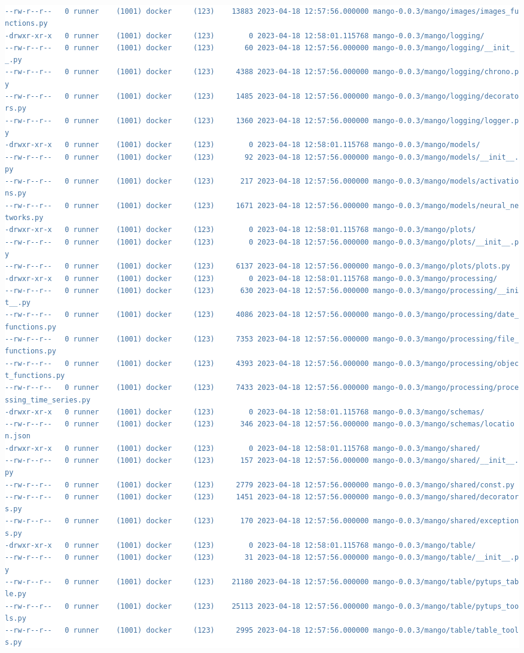 ```diff
--rw-r--r--   0 runner    (1001) docker     (123)    13883 2023-04-18 12:57:56.000000 mango-0.0.3/mango/images/images_functions.py
-drwxr-xr-x   0 runner    (1001) docker     (123)        0 2023-04-18 12:58:01.115768 mango-0.0.3/mango/logging/
--rw-r--r--   0 runner    (1001) docker     (123)       60 2023-04-18 12:57:56.000000 mango-0.0.3/mango/logging/__init__.py
--rw-r--r--   0 runner    (1001) docker     (123)     4388 2023-04-18 12:57:56.000000 mango-0.0.3/mango/logging/chrono.py
--rw-r--r--   0 runner    (1001) docker     (123)     1485 2023-04-18 12:57:56.000000 mango-0.0.3/mango/logging/decorators.py
--rw-r--r--   0 runner    (1001) docker     (123)     1360 2023-04-18 12:57:56.000000 mango-0.0.3/mango/logging/logger.py
-drwxr-xr-x   0 runner    (1001) docker     (123)        0 2023-04-18 12:58:01.115768 mango-0.0.3/mango/models/
--rw-r--r--   0 runner    (1001) docker     (123)       92 2023-04-18 12:57:56.000000 mango-0.0.3/mango/models/__init__.py
--rw-r--r--   0 runner    (1001) docker     (123)      217 2023-04-18 12:57:56.000000 mango-0.0.3/mango/models/activations.py
--rw-r--r--   0 runner    (1001) docker     (123)     1671 2023-04-18 12:57:56.000000 mango-0.0.3/mango/models/neural_networks.py
-drwxr-xr-x   0 runner    (1001) docker     (123)        0 2023-04-18 12:58:01.115768 mango-0.0.3/mango/plots/
--rw-r--r--   0 runner    (1001) docker     (123)        0 2023-04-18 12:57:56.000000 mango-0.0.3/mango/plots/__init__.py
--rw-r--r--   0 runner    (1001) docker     (123)     6137 2023-04-18 12:57:56.000000 mango-0.0.3/mango/plots/plots.py
-drwxr-xr-x   0 runner    (1001) docker     (123)        0 2023-04-18 12:58:01.115768 mango-0.0.3/mango/processing/
--rw-r--r--   0 runner    (1001) docker     (123)      630 2023-04-18 12:57:56.000000 mango-0.0.3/mango/processing/__init__.py
--rw-r--r--   0 runner    (1001) docker     (123)     4086 2023-04-18 12:57:56.000000 mango-0.0.3/mango/processing/date_functions.py
--rw-r--r--   0 runner    (1001) docker     (123)     7353 2023-04-18 12:57:56.000000 mango-0.0.3/mango/processing/file_functions.py
--rw-r--r--   0 runner    (1001) docker     (123)     4393 2023-04-18 12:57:56.000000 mango-0.0.3/mango/processing/object_functions.py
--rw-r--r--   0 runner    (1001) docker     (123)     7433 2023-04-18 12:57:56.000000 mango-0.0.3/mango/processing/processing_time_series.py
-drwxr-xr-x   0 runner    (1001) docker     (123)        0 2023-04-18 12:58:01.115768 mango-0.0.3/mango/schemas/
--rw-r--r--   0 runner    (1001) docker     (123)      346 2023-04-18 12:57:56.000000 mango-0.0.3/mango/schemas/location.json
-drwxr-xr-x   0 runner    (1001) docker     (123)        0 2023-04-18 12:58:01.115768 mango-0.0.3/mango/shared/
--rw-r--r--   0 runner    (1001) docker     (123)      157 2023-04-18 12:57:56.000000 mango-0.0.3/mango/shared/__init__.py
--rw-r--r--   0 runner    (1001) docker     (123)     2779 2023-04-18 12:57:56.000000 mango-0.0.3/mango/shared/const.py
--rw-r--r--   0 runner    (1001) docker     (123)     1451 2023-04-18 12:57:56.000000 mango-0.0.3/mango/shared/decorators.py
--rw-r--r--   0 runner    (1001) docker     (123)      170 2023-04-18 12:57:56.000000 mango-0.0.3/mango/shared/exceptions.py
-drwxr-xr-x   0 runner    (1001) docker     (123)        0 2023-04-18 12:58:01.115768 mango-0.0.3/mango/table/
--rw-r--r--   0 runner    (1001) docker     (123)       31 2023-04-18 12:57:56.000000 mango-0.0.3/mango/table/__init__.py
--rw-r--r--   0 runner    (1001) docker     (123)    21180 2023-04-18 12:57:56.000000 mango-0.0.3/mango/table/pytups_table.py
--rw-r--r--   0 runner    (1001) docker     (123)    25113 2023-04-18 12:57:56.000000 mango-0.0.3/mango/table/pytups_tools.py
--rw-r--r--   0 runner    (1001) docker     (123)     2995 2023-04-18 12:57:56.000000 mango-0.0.3/mango/table/table_tools.py
```